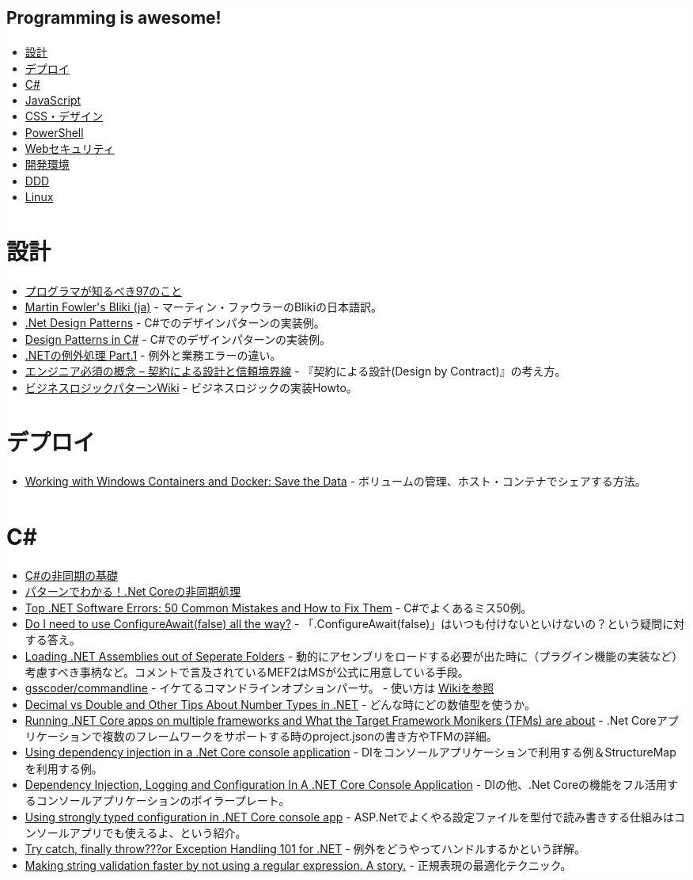 ## Programming is awesome!

- [設計](#設計)
- [デプロイ](#デプロイ)
- [C#](#c)
- [JavaScript](#javascript)
- [CSS・デザイン](#cssデザイン)
- [PowerShell](#powershell)
- [Webセキュリティ](#webセキュリティ)
- [開発環境](#開発環境)
- [DDD](#ddd)
- [Linux](#linux)

# 設計

* [プログラマが知るべき97のこと](https://xn--97-273ae6a4irb6e2hsoiozc2g4b8082p.com/)
* [Martin Fowler's Bliki (ja)](http://bliki-ja.github.io/) - マーティン・ファウラーのBlikiの日本語訳。
* [.Net Design Patterns](https://www.dofactory.com/net/design-patterns) - C#でのデザインパターンの実装例。
* [Design Patterns in C#](http://gyanendushekhar.com/design-pattern-c/) - C#でのデザインパターンの実装例。
* [.NETの例外処理 Part.1](https://blogs.msdn.microsoft.com/nakama/2008/12/29/net-part-1/) - 例外と業務エラーの違い。
* [エンジニア必須の概念 – 契約による設計と信頼境界線](https://blog.ohgaki.net/design-by-contract-and-trust-boundary) - 『契約による設計(Design by Contract)』の考え方。
* [ビジネスロジックパターンWiki](https://github.com/masuda220/business-logic-patterns/wiki) - ビジネスロジックの実装Howto。

# デプロイ

* [Working with Windows Containers and Docker: Save the Data](https://www.red-gate.com/simple-talk/sysadmin/containerization/working-windows-containers-docker-save-data/) - ボリュームの管理、ホスト・コンテナでシェアする方法。

# C&#35;

* [C#の非同期の基礎](http://www.kekyo.net/2016/12/06/6186)
* [パターンでわかる！.Net Coreの非同期処理](https://www.slideshare.net/kekyo/net-core-179324921)
* [Top .NET Software Errors: 50 Common Mistakes and How to Fix Them](https://stackify.com/top-net-software-errors/) - C#でよくあるミス50例。
* [Do I need to use ConfigureAwait(false) all the way?](http://danielwertheim.se/do-i-need-to-use-configureawait-false-all-the-way/) - 「.ConfigureAwait(false)」はいつも付けないといけないの？という疑問に対する答え。
* [Loading .NET Assemblies out of Seperate Folders](https://weblog.west-wind.com/posts/2016/Dec/12/Loading-NET-Assemblies-out-of-Seperate-Folders) - 動的にアセンブリをロードする必要が出た時に（プラグイン機能の実装など）考慮すべき事柄など。コメントで言及されているMEF2はMSが公式に用意している手段。
* [gsscoder/commandline](https://github.com/gsscoder/commandline) - イケてるコマンドラインオプションパーサ。 - 使い方は [Wikiを参照](https://github.com/gsscoder/commandline/wiki/Quickstart)
* [Decimal vs Double and Other Tips About Number Types in .NET](https://www.exceptionnotfound.net/decimal-vs-double-and-other-tips-about-number-types-in-net/) - どんな時にどの数値型を使うか。
* [Running .NET Core apps on multiple frameworks and What the Target Framework Monikers (TFMs) are about](https://blogs.msdn.microsoft.com/cesardelatorre/2016/06/28/running-net-core-apps-on-multiple-frameworks-and-what-the-target-framework-monikers-tfms-are-about/) - .Net Coreアプリケーションで複数のフレームワークをサポートする時のproject.jsonの書き方やTFMの詳細。
* [Using dependency injection in a .Net Core console application](http://andrewlock.net/using-dependency-injection-in-a-net-core-console-application/) - DIをコンソールアプリケーションで利用する例＆StructureMapを利用する例。
* [Dependency Injection, Logging and Configuration In A .NET Core Console Application](http://pioneercode.com/post/dependency-injection-logging-and-configuration-in-a-dot-net-core-console-app?platform=hootsuite) - DIの他、.Net Coreの機能をフル活用するコンソールアプリケーションのボイラープレート。
* [Using strongly typed configuration in .NET Core console app](https://blogs.msdn.microsoft.com/fkaduk/2017/02/22/using-strongly-typed-configuration-in-net-core-console-app/) - ASP.Netでよくやる設定ファイルを型付で読み書きする仕組みはコンソールアプリでも使えるよ、という紹介。
* [Try catch, finally throw???or Exception Handling 101 for .NET](https://medium.com/@alexyakunin/try-catch-finally-throw-or-exception-handling-101-9f824136b21b) - 例外をどうやってハンドルするかという詳解。
* [Making string validation faster by not using a regular expression. A story.](https://blog.maartenballiauw.be/post/2017/04/24/making-string-validation-faster-no-regular-expressions.html) - 正規表現の最適化テクニック。